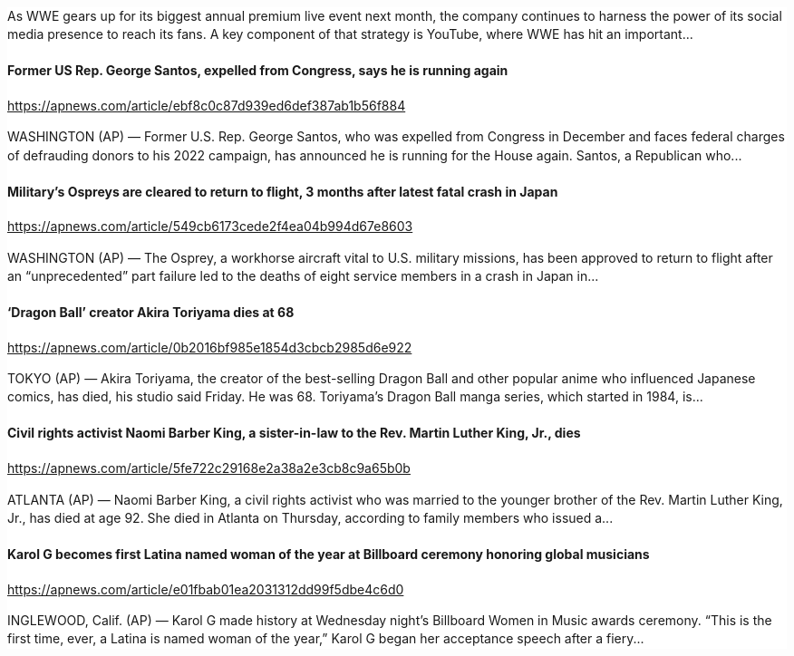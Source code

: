 As WWE gears up for its biggest annual premium live event next month,
the company continues to harness the power of its social media presence
to reach its fans. A key component of that strategy is YouTube, where
WWE has hit an important...

#### Former US Rep. George Santos, expelled from Congress, says he is running again

<span style="color: blue!80!green"><https://apnews.com/article/ebf8c0c87d939ed6def387ab1b56f884></span>

WASHINGTON (AP) — Former U.S. Rep. George Santos, who was expelled from
Congress in December and faces federal charges of defrauding donors to
his 2022 campaign, has announced he is running for the House again.
Santos, a Republican who...

#### Military’s Ospreys are cleared to return to flight, 3 months after latest fatal crash in Japan

<span style="color: blue!80!green"><https://apnews.com/article/549cb6173cede2f4ea04b994d67e8603></span>

WASHINGTON (AP) — The Osprey, a workhorse aircraft vital to U.S.
military missions, has been approved to return to flight after an
“unprecedented” part failure led to the deaths of eight service members
in a crash in Japan in...

#### ‘Dragon Ball’ creator Akira Toriyama dies at 68

<span style="color: blue!80!green"><https://apnews.com/article/0b2016bf985e1854d3cbcb2985d6e922></span>

TOKYO (AP) — Akira Toriyama, the creator of the best-selling Dragon Ball
and other popular anime who influenced Japanese comics, has died, his
studio said Friday. He was 68. Toriyama’s Dragon Ball manga series,
which started in 1984, is...

#### Civil rights activist Naomi Barber King, a sister-in-law to the Rev. Martin Luther King, Jr., dies

<span style="color: blue!80!green"><https://apnews.com/article/5fe722c29168e2a38a2e3cb8c9a65b0b></span>

ATLANTA (AP) — Naomi Barber King, a civil rights activist who was
married to the younger brother of the Rev. Martin Luther King, Jr., has
died at age 92. She died in Atlanta on Thursday, according to family
members who issued a...

#### Karol G becomes first Latina named woman of the year at Billboard ceremony honoring global musicians

<span style="color: blue!80!green"><https://apnews.com/article/e01fbab01ea2031312dd99f5dbe4c6d0></span>

INGLEWOOD, Calif. (AP) — Karol G made history at Wednesday night’s
Billboard Women in Music awards ceremony. “This is the first time, ever,
a Latina is named woman of the year,” Karol G began her acceptance
speech after a fiery...
